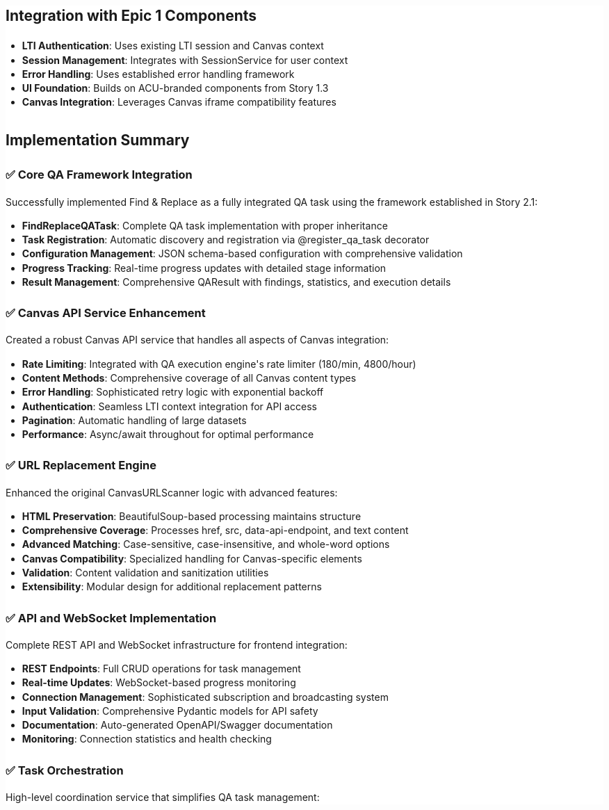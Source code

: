 ## Integration with Epic 1 Components
- **LTI Authentication**: Uses existing LTI session and Canvas context
- **Session Management**: Integrates with SessionService for user context
- **Error Handling**: Uses established error handling framework
- **UI Foundation**: Builds on ACU-branded components from Story 1.3
- **Canvas Integration**: Leverages Canvas iframe compatibility features

## Implementation Summary

### ✅ **Core QA Framework Integration**
Successfully implemented Find & Replace as a fully integrated QA task using the framework established in Story 2.1:

- **FindReplaceQATask**: Complete QA task implementation with proper inheritance
- **Task Registration**: Automatic discovery and registration via @register_qa_task decorator
- **Configuration Management**: JSON schema-based configuration with comprehensive validation
- **Progress Tracking**: Real-time progress updates with detailed stage information
- **Result Management**: Comprehensive QAResult with findings, statistics, and execution details

### ✅ **Canvas API Service Enhancement**
Created a robust Canvas API service that handles all aspects of Canvas integration:

- **Rate Limiting**: Integrated with QA execution engine's rate limiter (180/min, 4800/hour)
- **Content Methods**: Comprehensive coverage of all Canvas content types
- **Error Handling**: Sophisticated retry logic with exponential backoff
- **Authentication**: Seamless LTI context integration for API access
- **Pagination**: Automatic handling of large datasets
- **Performance**: Async/await throughout for optimal performance

### ✅ **URL Replacement Engine**
Enhanced the original CanvasURLScanner logic with advanced features:

- **HTML Preservation**: BeautifulSoup-based processing maintains structure
- **Comprehensive Coverage**: Processes href, src, data-api-endpoint, and text content
- **Advanced Matching**: Case-sensitive, case-insensitive, and whole-word options
- **Canvas Compatibility**: Specialized handling for Canvas-specific elements
- **Validation**: Content validation and sanitization utilities
- **Extensibility**: Modular design for additional replacement patterns

### ✅ **API and WebSocket Implementation**
Complete REST API and WebSocket infrastructure for frontend integration:

- **REST Endpoints**: Full CRUD operations for task management
- **Real-time Updates**: WebSocket-based progress monitoring
- **Connection Management**: Sophisticated subscription and broadcasting system
- **Input Validation**: Comprehensive Pydantic models for API safety
- **Documentation**: Auto-generated OpenAPI/Swagger documentation
- **Monitoring**: Connection statistics and health checking

### ✅ **Task Orchestration**
High-level coordination service that simplifies QA task management:
